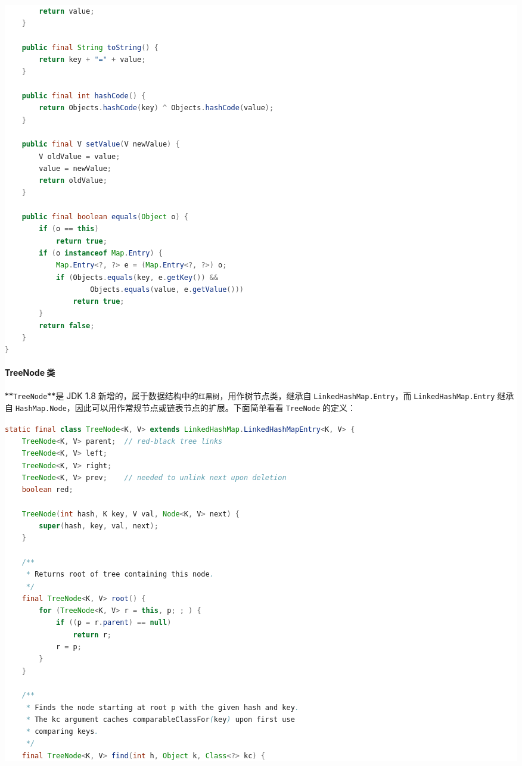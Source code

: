 ```java
        return value;
    }

    public final String toString() {
        return key + "=" + value;
    }

    public final int hashCode() {
        return Objects.hashCode(key) ^ Objects.hashCode(value);
    }

    public final V setValue(V newValue) {
        V oldValue = value;
        value = newValue;
        return oldValue;
    }

    public final boolean equals(Object o) {
        if (o == this)
            return true;
        if (o instanceof Map.Entry) {
            Map.Entry<?, ?> e = (Map.Entry<?, ?>) o;
            if (Objects.equals(key, e.getKey()) &&
                    Objects.equals(value, e.getValue()))
                return true;
        }
        return false;
    }
}
```

#### TreeNode 类 ####
**`TreeNode`**是 JDK 1.8 新增的，属于数据结构中的`红黑树`，用作树节点类，继承自 `LinkedHashMap.Entry`，而 `LinkedHashMap.Entry` 继承自 `HashMap.Node`，因此可以用作常规节点或链表节点的扩展。下面简单看看 `TreeNode` 的定义：

```java
static final class TreeNode<K, V> extends LinkedHashMap.LinkedHashMapEntry<K, V> {
    TreeNode<K, V> parent;  // red-black tree links
    TreeNode<K, V> left;
    TreeNode<K, V> right;
    TreeNode<K, V> prev;    // needed to unlink next upon deletion
    boolean red;

    TreeNode(int hash, K key, V val, Node<K, V> next) {
        super(hash, key, val, next);
    }

    /**
     * Returns root of tree containing this node.
     */
    final TreeNode<K, V> root() {
        for (TreeNode<K, V> r = this, p; ; ) {
            if ((p = r.parent) == null)
                return r;
            r = p;
        }
    }

    /**
     * Finds the node starting at root p with the given hash and key.
     * The kc argument caches comparableClassFor(key) upon first use
     * comparing keys.
     */
    final TreeNode<K, V> find(int h, Object k, Class<?> kc) {
```
